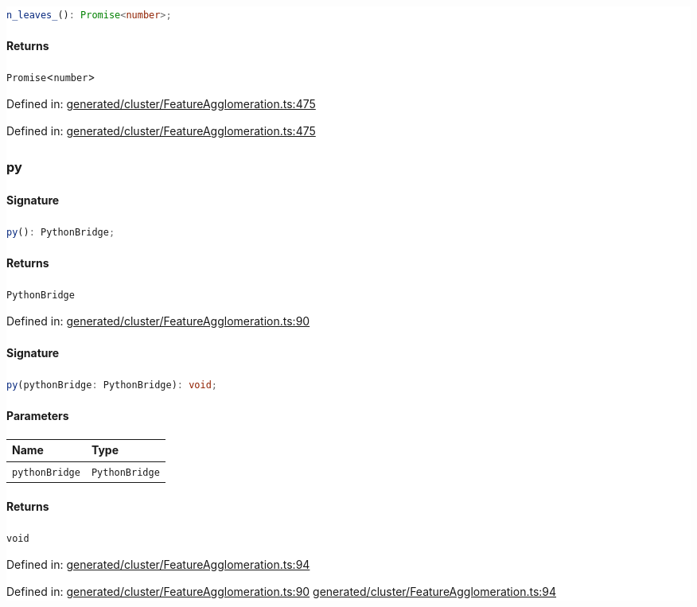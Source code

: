 ```ts
n_leaves_(): Promise<number>;
```

#### Returns

`Promise`\<`number`\>

Defined in:  [generated/cluster/FeatureAgglomeration.ts:475](https://github.com/transitive-bullshit/scikit-learn-ts/blob/22af0e7/packages/sklearn/src/generated/cluster/FeatureAgglomeration.ts#L475)

Defined in:  [generated/cluster/FeatureAgglomeration.ts:475](https://github.com/transitive-bullshit/scikit-learn-ts/blob/22af0e7/packages/sklearn/src/generated/cluster/FeatureAgglomeration.ts#L475)

### py

#### Signature

```ts
py(): PythonBridge;
```

#### Returns

`PythonBridge`

Defined in:  [generated/cluster/FeatureAgglomeration.ts:90](https://github.com/transitive-bullshit/scikit-learn-ts/blob/22af0e7/packages/sklearn/src/generated/cluster/FeatureAgglomeration.ts#L90)

#### Signature

```ts
py(pythonBridge: PythonBridge): void;
```

#### Parameters

| Name | Type |
| :------ | :------ |
| `pythonBridge` | `PythonBridge` |

#### Returns

`void`

Defined in:  [generated/cluster/FeatureAgglomeration.ts:94](https://github.com/transitive-bullshit/scikit-learn-ts/blob/22af0e7/packages/sklearn/src/generated/cluster/FeatureAgglomeration.ts#L94)

Defined in:  [generated/cluster/FeatureAgglomeration.ts:90](https://github.com/transitive-bullshit/scikit-learn-ts/blob/22af0e7/packages/sklearn/src/generated/cluster/FeatureAgglomeration.ts#L90) [generated/cluster/FeatureAgglomeration.ts:94](https://github.com/transitive-bullshit/scikit-learn-ts/blob/22af0e7/packages/sklearn/src/generated/cluster/FeatureAgglomeration.ts#L94)
